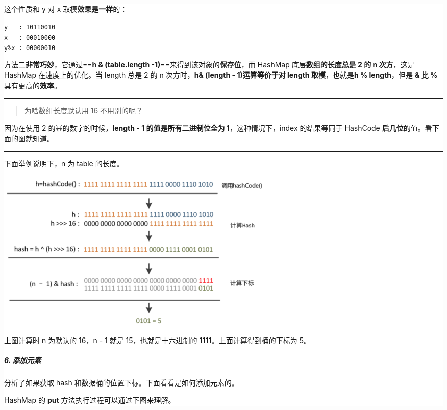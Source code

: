 这个性质和 y 对 x 取模**效果是一样**的：

```
y   : 10110010
x   : 00010000
y%x : 00000010
```

方法二**非常巧妙**，它通过==**h & (table.length -1)**==来得到该对象的**保存位**，而 HashMap 底层**数组的长度总是 2 的 n 次方**，这是 HashMap 在速度上的优化。当 length 总是 2 的 n 次方时，**h& (length - 1)**运算**等价于对 length 取模**，也就是**h % length**，但是 **& 比 %** 具有更高的**效率**。

---

> 为啥数组长度默认用 16 不用别的呢？

因为在使用 2 的幂的数字的时候，**length - 1 的值是所有二进制位全为 1**，这种情况下，index 的结果等同于 HashCode **后几位**的值。看下面的图就知道。

---

下面举例说明下，n 为 table 的长度。

<img src="E-3-1 HashMap.assets/image-20200506172137005.png" alt="image-20200506172137005" style="zoom:50%;" />

上图计算时 n 为默认的 16，n - 1 就是 15，也就是十六进制的 **1111**。上面计算得到桶的下标为 5。

##### 6. 添加元素

分析了如果获取 hash 和数据桶的位置下标。下面看看是如何添加元素的。

HashMap 的 **put** 方法执行过程可以通过下图来理解。
